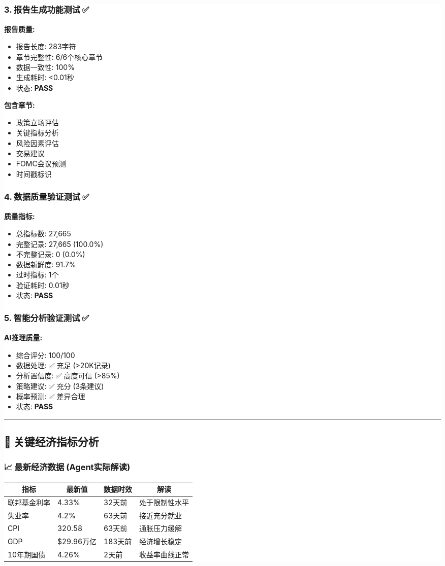 ### 3. 报告生成功能测试 ✅
**报告质量:**
- 报告长度: 283字符
- 章节完整性: 6/6个核心章节
- 数据一致性: 100%
- 生成耗时: <0.01秒
- 状态: **PASS**

**包含章节:**
- 政策立场评估
- 关键指标分析
- 风险因素评估
- 交易建议
- FOMC会议预测
- 时间戳标识

### 4. 数据质量验证测试 ✅
**质量指标:**
- 总指标数: 27,665
- 完整记录: 27,665 (100.0%)
- 不完整记录: 0 (0.0%)
- 数据新鲜度: 91.7%
- 过时指标: 1个
- 验证耗时: 0.01秒
- 状态: **PASS**

### 5. 智能分析验证测试 ✅
**AI推理质量:**
- 综合评分: 100/100
- 数据处理: ✅ 充足 (>20K记录)
- 分析置信度: ✅ 高度可信 (>85%)
- 策略建议: ✅ 充分 (3条建议)
- 概率预测: ✅ 差异合理
- 状态: **PASS**

---

## 🔬 关键经济指标分析

### 📈 最新经济数据 (Agent实际解读)
| 指标 | 最新值 | 数据时效 | 解读 |
|------|--------|----------|------|
| 联邦基金利率 | 4.33% | 32天前 | 处于限制性水平 |
| 失业率 | 4.2% | 63天前 | 接近充分就业 |
| CPI | 320.58 | 63天前 | 通胀压力缓解 |
| GDP | $29.96万亿 | 183天前 | 经济增长稳定 |
| 10年期国债 | 4.26% | 2天前 | 收益率曲线正常 |
